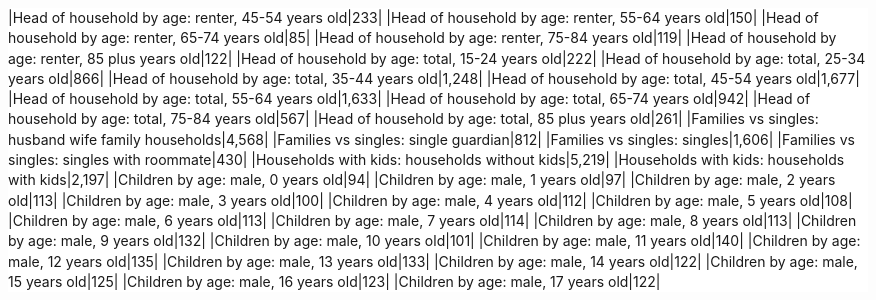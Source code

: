 |Head of household by age: renter, 45-54 years old|233|
|Head of household by age: renter, 55-64 years old|150|
|Head of household by age: renter, 65-74 years old|85|
|Head of household by age: renter, 75-84 years old|119|
|Head of household by age: renter, 85 plus years old|122|
|Head of household by age: total, 15-24 years old|222|
|Head of household by age: total, 25-34 years old|866|
|Head of household by age: total, 35-44 years old|1,248|
|Head of household by age: total, 45-54 years old|1,677|
|Head of household by age: total, 55-64 years old|1,633|
|Head of household by age: total, 65-74 years old|942|
|Head of household by age: total, 75-84 years old|567|
|Head of household by age: total, 85 plus years old|261|
|Families vs singles: husband wife family households|4,568|
|Families vs singles: single guardian|812|
|Families vs singles: singles|1,606|
|Families vs singles: singles with roommate|430|
|Households with kids: households without kids|5,219|
|Households with kids: households with kids|2,197|
|Children by age: male, 0 years old|94|
|Children by age: male, 1 years old|97|
|Children by age: male, 2 years old|113|
|Children by age: male, 3 years old|100|
|Children by age: male, 4 years old|112|
|Children by age: male, 5 years old|108|
|Children by age: male, 6 years old|113|
|Children by age: male, 7 years old|114|
|Children by age: male, 8 years old|113|
|Children by age: male, 9 years old|132|
|Children by age: male, 10 years old|101|
|Children by age: male, 11 years old|140|
|Children by age: male, 12 years old|135|
|Children by age: male, 13 years old|133|
|Children by age: male, 14 years old|122|
|Children by age: male, 15 years old|125|
|Children by age: male, 16 years old|123|
|Children by age: male, 17 years old|122|